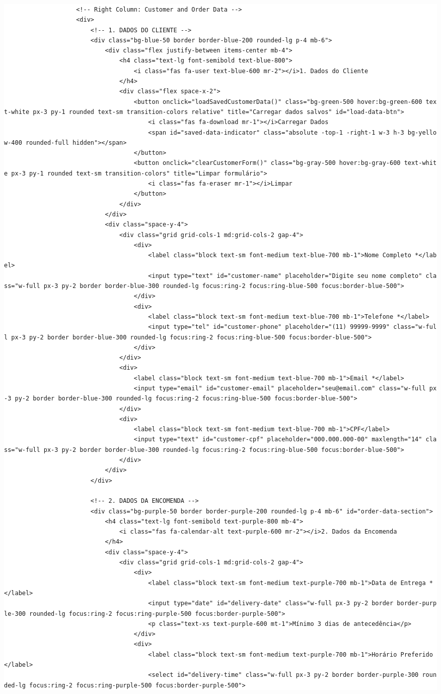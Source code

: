                         <!-- Right Column: Customer and Order Data -->
                        <div>
                            <!-- 1. DADOS DO CLIENTE -->
                            <div class="bg-blue-50 border border-blue-200 rounded-lg p-4 mb-6">
                                <div class="flex justify-between items-center mb-4">
                                    <h4 class="text-lg font-semibold text-blue-800">
                                        <i class="fas fa-user text-blue-600 mr-2"></i>1. Dados do Cliente
                                    </h4>
                                    <div class="flex space-x-2">
                                        <button onclick="loadSavedCustomerData()" class="bg-green-500 hover:bg-green-600 text-white px-3 py-1 rounded text-sm transition-colors relative" title="Carregar dados salvos" id="load-data-btn">
                                            <i class="fas fa-download mr-1"></i>Carregar Dados
                                            <span id="saved-data-indicator" class="absolute -top-1 -right-1 w-3 h-3 bg-yellow-400 rounded-full hidden"></span>
                                        </button>
                                        <button onclick="clearCustomerForm()" class="bg-gray-500 hover:bg-gray-600 text-white px-3 py-1 rounded text-sm transition-colors" title="Limpar formulário">
                                            <i class="fas fa-eraser mr-1"></i>Limpar
                                        </button>
                                    </div>
                                </div>
                                <div class="space-y-4">
                                    <div class="grid grid-cols-1 md:grid-cols-2 gap-4">
                                        <div>
                                            <label class="block text-sm font-medium text-blue-700 mb-1">Nome Completo *</label>
                                            <input type="text" id="customer-name" placeholder="Digite seu nome completo" class="w-full px-3 py-2 border border-blue-300 rounded-lg focus:ring-2 focus:ring-blue-500 focus:border-blue-500">
                                        </div>
                                        <div>
                                            <label class="block text-sm font-medium text-blue-700 mb-1">Telefone *</label>
                                            <input type="tel" id="customer-phone" placeholder="(11) 99999-9999" class="w-full px-3 py-2 border border-blue-300 rounded-lg focus:ring-2 focus:ring-blue-500 focus:border-blue-500">
                                        </div>
                                    </div>
                                    <div>
                                        <label class="block text-sm font-medium text-blue-700 mb-1">Email *</label>
                                        <input type="email" id="customer-email" placeholder="seu@email.com" class="w-full px-3 py-2 border border-blue-300 rounded-lg focus:ring-2 focus:ring-blue-500 focus:border-blue-500">
                                    </div>
                                    <div>
                                        <label class="block text-sm font-medium text-blue-700 mb-1">CPF</label>
                                        <input type="text" id="customer-cpf" placeholder="000.000.000-00" maxlength="14" class="w-full px-3 py-2 border border-blue-300 rounded-lg focus:ring-2 focus:ring-blue-500 focus:border-blue-500">
                                    </div>
                                </div>
                            </div>

                            <!-- 2. DADOS DA ENCOMENDA -->
                            <div class="bg-purple-50 border border-purple-200 rounded-lg p-4 mb-6" id="order-data-section">
                                <h4 class="text-lg font-semibold text-purple-800 mb-4">
                                    <i class="fas fa-calendar-alt text-purple-600 mr-2"></i>2. Dados da Encomenda
                                </h4>
                                <div class="space-y-4">
                                    <div class="grid grid-cols-1 md:grid-cols-2 gap-4">
                                        <div>
                                            <label class="block text-sm font-medium text-purple-700 mb-1">Data de Entrega *</label>
                                            <input type="date" id="delivery-date" class="w-full px-3 py-2 border border-purple-300 rounded-lg focus:ring-2 focus:ring-purple-500 focus:border-purple-500">
                                            <p class="text-xs text-purple-600 mt-1">Mínimo 3 dias de antecedência</p>
                                        </div>
                                        <div>
                                            <label class="block text-sm font-medium text-purple-700 mb-1">Horário Preferido</label>
                                            <select id="delivery-time" class="w-full px-3 py-2 border border-purple-300 rounded-lg focus:ring-2 focus:ring-purple-500 focus:border-purple-500">